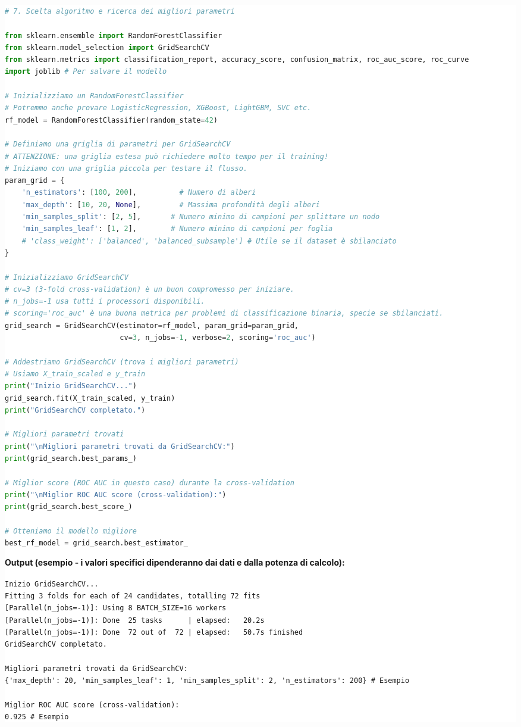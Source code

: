 ```python
# 7. Scelta algoritmo e ricerca dei migliori parametri

from sklearn.ensemble import RandomForestClassifier
from sklearn.model_selection import GridSearchCV
from sklearn.metrics import classification_report, accuracy_score, confusion_matrix, roc_auc_score, roc_curve
import joblib # Per salvare il modello

# Inizializziamo un RandomForestClassifier
# Potremmo anche provare LogisticRegression, XGBoost, LightGBM, SVC etc.
rf_model = RandomForestClassifier(random_state=42)

# Definiamo una griglia di parametri per GridSearchCV
# ATTENZIONE: una griglia estesa può richiedere molto tempo per il training!
# Iniziamo con una griglia piccola per testare il flusso.
param_grid = {
    'n_estimators': [100, 200],          # Numero di alberi
    'max_depth': [10, 20, None],         # Massima profondità degli alberi
    'min_samples_split': [2, 5],       # Numero minimo di campioni per splittare un nodo
    'min_samples_leaf': [1, 2],        # Numero minimo di campioni per foglia
    # 'class_weight': ['balanced', 'balanced_subsample'] # Utile se il dataset è sbilanciato
}

# Inizializziamo GridSearchCV
# cv=3 (3-fold cross-validation) è un buon compromesso per iniziare.
# n_jobs=-1 usa tutti i processori disponibili.
# scoring='roc_auc' è una buona metrica per problemi di classificazione binaria, specie se sbilanciati.
grid_search = GridSearchCV(estimator=rf_model, param_grid=param_grid,
                           cv=3, n_jobs=-1, verbose=2, scoring='roc_auc')

# Addestriamo GridSearchCV (trova i migliori parametri)
# Usiamo X_train_scaled e y_train
print("Inizio GridSearchCV...")
grid_search.fit(X_train_scaled, y_train)
print("GridSearchCV completato.")

# Migliori parametri trovati
print("\nMigliori parametri trovati da GridSearchCV:")
print(grid_search.best_params_)

# Miglior score (ROC AUC in questo caso) durante la cross-validation
print("\nMiglior ROC AUC score (cross-validation):")
print(grid_search.best_score_)

# Otteniamo il modello migliore
best_rf_model = grid_search.best_estimator_
```

**Output (esempio - i valori specifici dipenderanno dai dati e dalla potenza di calcolo):**
```
Inizio GridSearchCV...
Fitting 3 folds for each of 24 candidates, totalling 72 fits
[Parallel(n_jobs=-1)]: Using 8 BATCH_SIZE=16 workers
[Parallel(n_jobs=-1)]: Done  25 tasks      | elapsed:   20.2s
[Parallel(n_jobs=-1)]: Done  72 out of  72 | elapsed:   50.7s finished
GridSearchCV completato.

Migliori parametri trovati da GridSearchCV:
{'max_depth': 20, 'min_samples_leaf': 1, 'min_samples_split': 2, 'n_estimators': 200} # Esempio

Miglior ROC AUC score (cross-validation):
0.925 # Esempio
```